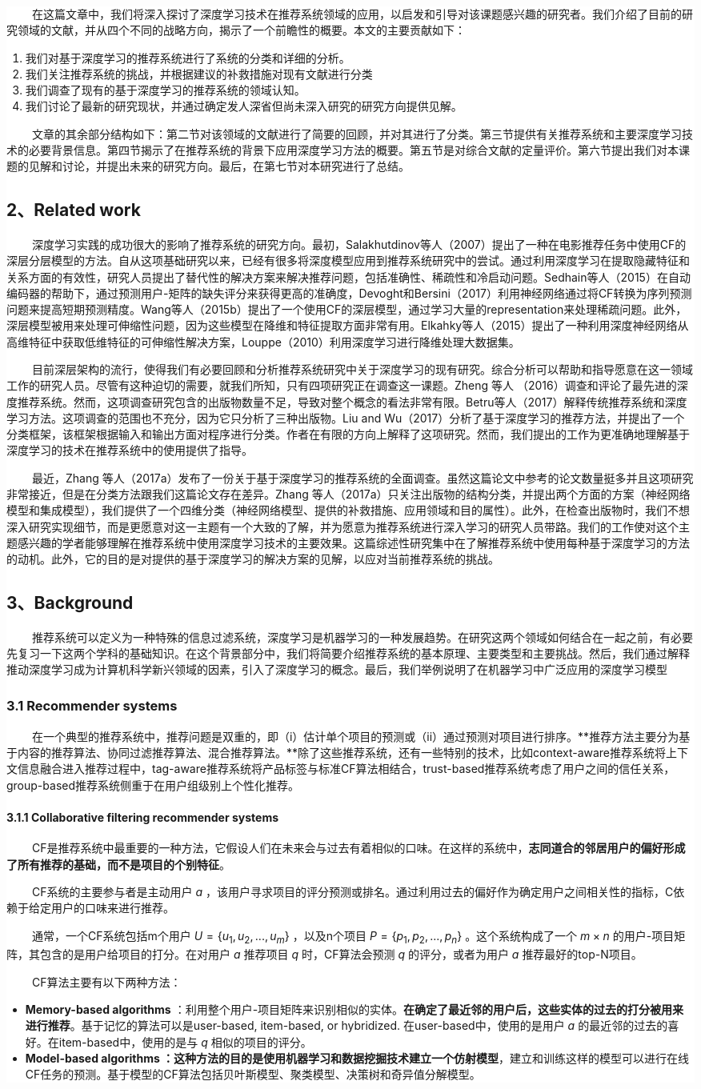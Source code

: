 &emsp;&emsp; 在这篇文章中，我们将深入探讨了深度学习技术在推荐系统领域的应用，以启发和引导对该课题感兴趣的研究者。我们介绍了目前的研究领域的文献，并从四个不同的战略方向，揭示了一个前瞻性的概要。本文的主要贡献如下：

1. 我们对基于深度学习的推荐系统进行了系统的分类和详细的分析。
2. 我们关注推荐系统的挑战，并根据建议的补救措施对现有文献进行分类
3. 我们调查了现有的基于深度学习的推荐系统的领域认知。
4. 我们讨论了最新的研究现状，并通过确定发人深省但尚未深入研究的研究方向提供见解。

 &emsp;&emsp; 文章的其余部分结构如下：第二节对该领域的文献进行了简要的回顾，并对其进行了分类。第三节提供有关推荐系统和主要深度学习技术的必要背景信息。第四节揭示了在推荐系统的背景下应用深度学习方法的概要。第五节是对综合文献的定量评价。第六节提出我们对本课题的见解和讨论，并提出未来的研究方向。最后，在第七节对本研究进行了总结。

## 2、Related work

 &emsp;&emsp; 深度学习实践的成功很大的影响了推荐系统的研究方向。最初，Salakhutdinov等人（2007）提出了一种在电影推荐任务中使用CF的深层分层模型的方法。自从这项基础研究以来，已经有很多将深度模型应用到推荐系统研究中的尝试。通过利用深度学习在提取隐藏特征和关系方面的有效性，研究人员提出了替代性的解决方案来解决推荐问题，包括准确性、稀疏性和冷启动问题。Sedhain等人（2015）在自动编码器的帮助下，通过预测用户-矩阵的缺失评分来获得更高的准确度，Devoght和Bersini（2017）利用神经网络通过将CF转换为序列预测问题来提高短期预测精度。Wang等人（2015b）提出了一个使用CF的深层模型，通过学习大量的representation来处理稀疏问题。此外，深层模型被用来处理可伸缩性问题，因为这些模型在降维和特征提取方面非常有用。Elkahky等人（2015）提出了一种利用深度神经网络从高维特征中获取低维特征的可伸缩性解决方案，Louppe（2010）利用深度学习进行降维处理大数据集。

 &emsp;&emsp; 目前深层架构的流行，使得我们有必要回顾和分析推荐系统研究中关于深度学习的现有研究。综合分析可以帮助和指导愿意在这一领域工作的研究人员。尽管有这种迫切的需要，就我们所知，只有四项研究正在调查这一课题。Zheng 等人 （2016）调查和评论了最先进的深度推荐系统。然而，这项调查研究包含的出版物数量不足，导致对整个概念的看法非常有限。Betru等人（2017）解释传统推荐系统和深度学习方法。这项调查的范围也不充分，因为它只分析了三种出版物。Liu and Wu（2017）分析了基于深度学习的推荐方法，并提出了一个分类框架，该框架根据输入和输出方面对程序进行分类。作者在有限的方向上解释了这项研究。然而，我们提出的工作为更准确地理解基于深度学习的技术在推荐系统中的使用提供了指导。

 &emsp;&emsp; 最近，Zhang  等人（2017a）发布了一份关于基于深度学习的推荐系统的全面调查。虽然这篇论文中参考的论文数量挺多并且这项研究非常接近，但是在分类方法跟我们这篇论文存在差异。Zhang  等人（2017a）只关注出版物的结构分类，并提出两个方面的方案（神经网络模型和集成模型），我们提供了一个四维分类（神经网络模型、提供的补救措施、应用领域和目的属性）。此外，在检查出版物时，我们不想深入研究实现细节，而是更愿意对这一主题有一个大致的了解，并为愿意为推荐系统进行深入学习的研究人员带路。我们的工作使对这个主题感兴趣的学者能够理解在推荐系统中使用深度学习技术的主要效果。这篇综述性研究集中在了解推荐系统中使用每种基于深度学习的方法的动机。此外，它的目的是对提供的基于深度学习的解决方案的见解，以应对当前推荐系统的挑战。

## 3、Background  

 &emsp;&emsp; 推荐系统可以定义为一种特殊的信息过滤系统，深度学习是机器学习的一种发展趋势。在研究这两个领域如何结合在一起之前，有必要先复习一下这两个学科的基础知识。在这个背景部分中，我们将简要介绍推荐系统的基本原理、主要类型和主要挑战。然后，我们通过解释推动深度学习成为计算机科学新兴领域的因素，引入了深度学习的概念。最后，我们举例说明了在机器学习中广泛应用的深度学习模型

### 3.1 Recommender systems  

 &emsp;&emsp; 在一个典型的推荐系统中，推荐问题是双重的，即（i）估计单个项目的预测或（ii）通过预测对项目进行排序。**推荐方法主要分为基于内容的推荐算法、协同过滤推荐算法、混合推荐算法。**除了这些推荐系统，还有一些特别的技术，比如context-aware推荐系统将上下文信息融合进入推荐过程中，tag-aware推荐系统将产品标签与标准CF算法相结合，trust-based推荐系统考虑了用户之间的信任关系，group-based推荐系统侧重于在用户组级别上个性化推荐。

#### 3.1.1 Collaborative filtering recommender systems  

 &emsp;&emsp; CF是推荐系统中最重要的一种方法，它假设人们在未来会与过去有着相似的口味。在这样的系统中，**志同道合的邻居用户的偏好形成了所有推荐的基础，而不是项目的个别特征**。

 &emsp;&emsp; CF系统的主要参与者是主动用户$\ a$ ，该用户寻求项目的评分预测或排名。通过利用过去的偏好作为确定用户之间相关性的指标，C依赖于给定用户的口味来进行推荐。

 &emsp;&emsp; 通常，一个CF系统包括m个用户$\ U = \{u_1,u_2,...,u_m\}$ ，以及n个项目$\ P = \{p_1,p_2,...,p_n\}$ 。这个系统构成了一个$\ m \times n$ 的用户-项目矩阵，其包含的是用户给项目的打分。在对用户$\ a$ 推荐项目$\ q$ 时，CF算法会预测$\ q$ 的评分，或者为用户$\ a$ 推荐最好的top-N项目。

 &emsp;&emsp; CF算法主要有以下两种方法：

- **Memory-based algorithms** ：利用整个用户-项目矩阵来识别相似的实体。**在确定了最近邻的用户后，这些实体的过去的打分被用来进行推荐**。基于记忆的算法可以是user-based, item-based, or hybridized.   在user-based中，使用的是用户$\ a$ 的最近邻的过去的喜好。在item-based中，使用的是与$\ q$ 相似的项目的评分。
- **Model-based algorithms  **：这种方法的目的是**使用机器学习和数据挖掘技术建立一个仿射模型**，建立和训练这样的模型可以进行在线CF任务的预测。基于模型的CF算法包括贝叶斯模型、聚类模型、决策树和奇异值分解模型。
